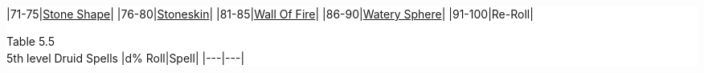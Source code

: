 |71-75|[Stone Shape](SDB5e_SpellBlock.asp?SDBID=328)|
|76-80|[Stoneskin](SDB5e_SpellBlock.asp?SDBID=329)|
|81-85|[Wall Of Fire](SDB5e_SpellBlock.asp?SDBID=357)|
|86-90|[Watery Sphere](SDB5e_SpellBlock.asp?SDBID=416)|
|91-100|Re-Roll|

Table 5.5  
5th level Druid Spells
|d% Roll|Spell|
|---|---|

